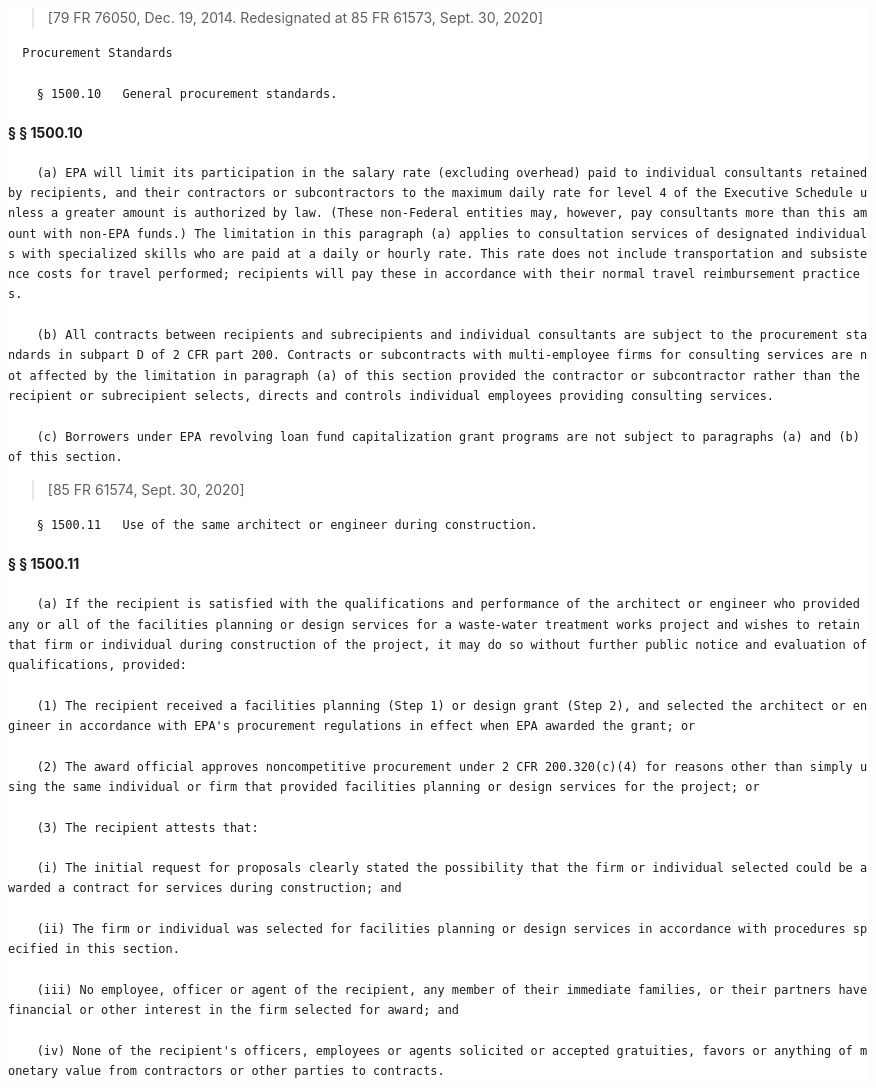 > [79 FR 76050, Dec. 19, 2014. Redesignated at 85 FR 61573, Sept. 30, 2020]

      Procurement Standards

        § 1500.10   General procurement standards.

#### § § 1500.10

        (a) EPA will limit its participation in the salary rate (excluding overhead) paid to individual consultants retained by recipients, and their contractors or subcontractors to the maximum daily rate for level 4 of the Executive Schedule unless a greater amount is authorized by law. (These non-Federal entities may, however, pay consultants more than this amount with non-EPA funds.) The limitation in this paragraph (a) applies to consultation services of designated individuals with specialized skills who are paid at a daily or hourly rate. This rate does not include transportation and subsistence costs for travel performed; recipients will pay these in accordance with their normal travel reimbursement practices.

        (b) All contracts between recipients and subrecipients and individual consultants are subject to the procurement standards in subpart D of 2 CFR part 200. Contracts or subcontracts with multi-employee firms for consulting services are not affected by the limitation in paragraph (a) of this section provided the contractor or subcontractor rather than the recipient or subrecipient selects, directs and controls individual employees providing consulting services.

        (c) Borrowers under EPA revolving loan fund capitalization grant programs are not subject to paragraphs (a) and (b) of this section.

> [85 FR 61574, Sept. 30, 2020]

        § 1500.11   Use of the same architect or engineer during construction.

#### § § 1500.11

        (a) If the recipient is satisfied with the qualifications and performance of the architect or engineer who provided any or all of the facilities planning or design services for a waste-water treatment works project and wishes to retain that firm or individual during construction of the project, it may do so without further public notice and evaluation of qualifications, provided:

        (1) The recipient received a facilities planning (Step 1) or design grant (Step 2), and selected the architect or engineer in accordance with EPA's procurement regulations in effect when EPA awarded the grant; or

        (2) The award official approves noncompetitive procurement under 2 CFR 200.320(c)(4) for reasons other than simply using the same individual or firm that provided facilities planning or design services for the project; or

        (3) The recipient attests that:

        (i) The initial request for proposals clearly stated the possibility that the firm or individual selected could be awarded a contract for services during construction; and

        (ii) The firm or individual was selected for facilities planning or design services in accordance with procedures specified in this section.

        (iii) No employee, officer or agent of the recipient, any member of their immediate families, or their partners have financial or other interest in the firm selected for award; and

        (iv) None of the recipient's officers, employees or agents solicited or accepted gratuities, favors or anything of monetary value from contractors or other parties to contracts.
